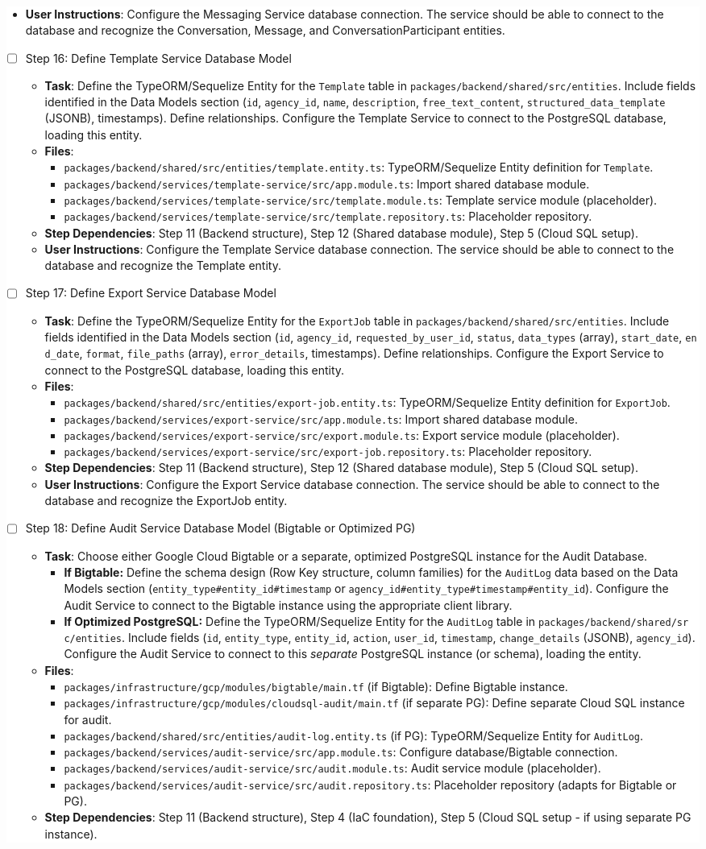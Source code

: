   - **User Instructions**: Configure the Messaging Service database connection. The service should be able to connect to the database and recognize the Conversation, Message, and ConversationParticipant entities.

- [ ] Step 16: Define Template Service Database Model
  - **Task**: Define the TypeORM/Sequelize Entity for the `Template` table in `packages/backend/shared/src/entities`. Include fields identified in the Data Models section (`id`, `agency_id`, `name`, `description`, `free_text_content`, `structured_data_template` (JSONB), timestamps). Define relationships. Configure the Template Service to connect to the PostgreSQL database, loading this entity.
  - **Files**:
    - `packages/backend/shared/src/entities/template.entity.ts`: TypeORM/Sequelize Entity definition for `Template`.
    - `packages/backend/services/template-service/src/app.module.ts`: Import shared database module.
    - `packages/backend/services/template-service/src/template.module.ts`: Template service module (placeholder).
    - `packages/backend/services/template-service/src/template.repository.ts`: Placeholder repository.
  - **Step Dependencies**: Step 11 (Backend structure), Step 12 (Shared database module), Step 5 (Cloud SQL setup).
  - **User Instructions**: Configure the Template Service database connection. The service should be able to connect to the database and recognize the Template entity.

- [ ] Step 17: Define Export Service Database Model
  - **Task**: Define the TypeORM/Sequelize Entity for the `ExportJob` table in `packages/backend/shared/src/entities`. Include fields identified in the Data Models section (`id`, `agency_id`, `requested_by_user_id`, `status`, `data_types` (array), `start_date`, `end_date`, `format`, `file_paths` (array), `error_details`, timestamps). Define relationships. Configure the Export Service to connect to the PostgreSQL database, loading this entity.
  - **Files**:
    - `packages/backend/shared/src/entities/export-job.entity.ts`: TypeORM/Sequelize Entity definition for `ExportJob`.
    - `packages/backend/services/export-service/src/app.module.ts`: Import shared database module.
    - `packages/backend/services/export-service/src/export.module.ts`: Export service module (placeholder).
    - `packages/backend/services/export-service/src/export-job.repository.ts`: Placeholder repository.
  - **Step Dependencies**: Step 11 (Backend structure), Step 12 (Shared database module), Step 5 (Cloud SQL setup).
  - **User Instructions**: Configure the Export Service database connection. The service should be able to connect to the database and recognize the ExportJob entity.

- [ ] Step 18: Define Audit Service Database Model (Bigtable or Optimized PG)
  - **Task**: Choose either Google Cloud Bigtable or a separate, optimized PostgreSQL instance for the Audit Database.
    *   **If Bigtable:** Define the schema design (Row Key structure, column families) for the `AuditLog` data based on the Data Models section (`entity_type#entity_id#timestamp` or `agency_id#entity_type#timestamp#entity_id`). Configure the Audit Service to connect to the Bigtable instance using the appropriate client library.
    *   **If Optimized PostgreSQL:** Define the TypeORM/Sequelize Entity for the `AuditLog` table in `packages/backend/shared/src/entities`. Include fields (`id`, `entity_type`, `entity_id`, `action`, `user_id`, `timestamp`, `change_details` (JSONB), `agency_id`). Configure the Audit Service to connect to this *separate* PostgreSQL instance (or schema), loading the entity.
  - **Files**:
    - `packages/infrastructure/gcp/modules/bigtable/main.tf` (if Bigtable): Define Bigtable instance.
    - `packages/infrastructure/gcp/modules/cloudsql-audit/main.tf` (if separate PG): Define separate Cloud SQL instance for audit.
    - `packages/backend/shared/src/entities/audit-log.entity.ts` (if PG): TypeORM/Sequelize Entity for `AuditLog`.
    - `packages/backend/services/audit-service/src/app.module.ts`: Configure database/Bigtable connection.
    - `packages/backend/services/audit-service/src/audit.module.ts`: Audit service module (placeholder).
    - `packages/backend/services/audit-service/src/audit.repository.ts`: Placeholder repository (adapts for Bigtable or PG).
  - **Step Dependencies**: Step 11 (Backend structure), Step 4 (IaC foundation), Step 5 (Cloud SQL setup - if using separate PG instance).